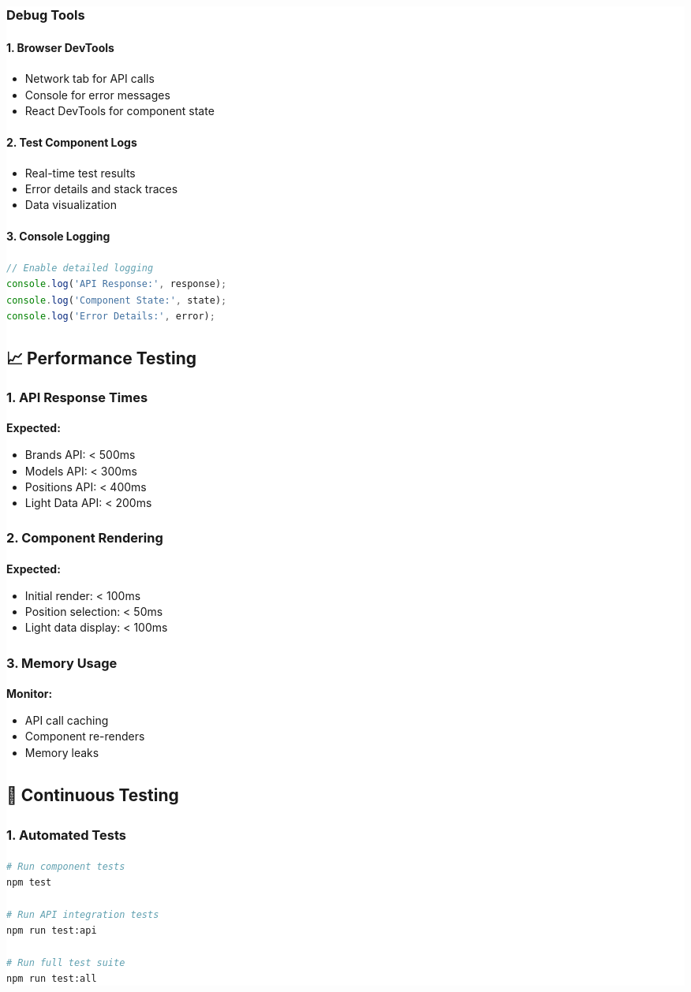 ### Debug Tools

#### 1. Browser DevTools
- Network tab for API calls
- Console for error messages
- React DevTools for component state

#### 2. Test Component Logs
- Real-time test results
- Error details and stack traces
- Data visualization

#### 3. Console Logging
```typescript
// Enable detailed logging
console.log('API Response:', response);
console.log('Component State:', state);
console.log('Error Details:', error);
```

## 📈 Performance Testing

### 1. API Response Times
**Expected:**
- Brands API: < 500ms
- Models API: < 300ms
- Positions API: < 400ms
- Light Data API: < 200ms

### 2. Component Rendering
**Expected:**
- Initial render: < 100ms
- Position selection: < 50ms
- Light data display: < 100ms

### 3. Memory Usage
**Monitor:**
- API call caching
- Component re-renders
- Memory leaks

## 🔄 Continuous Testing

### 1. Automated Tests
```bash
# Run component tests
npm test

# Run API integration tests
npm run test:api

# Run full test suite
npm run test:all
```
